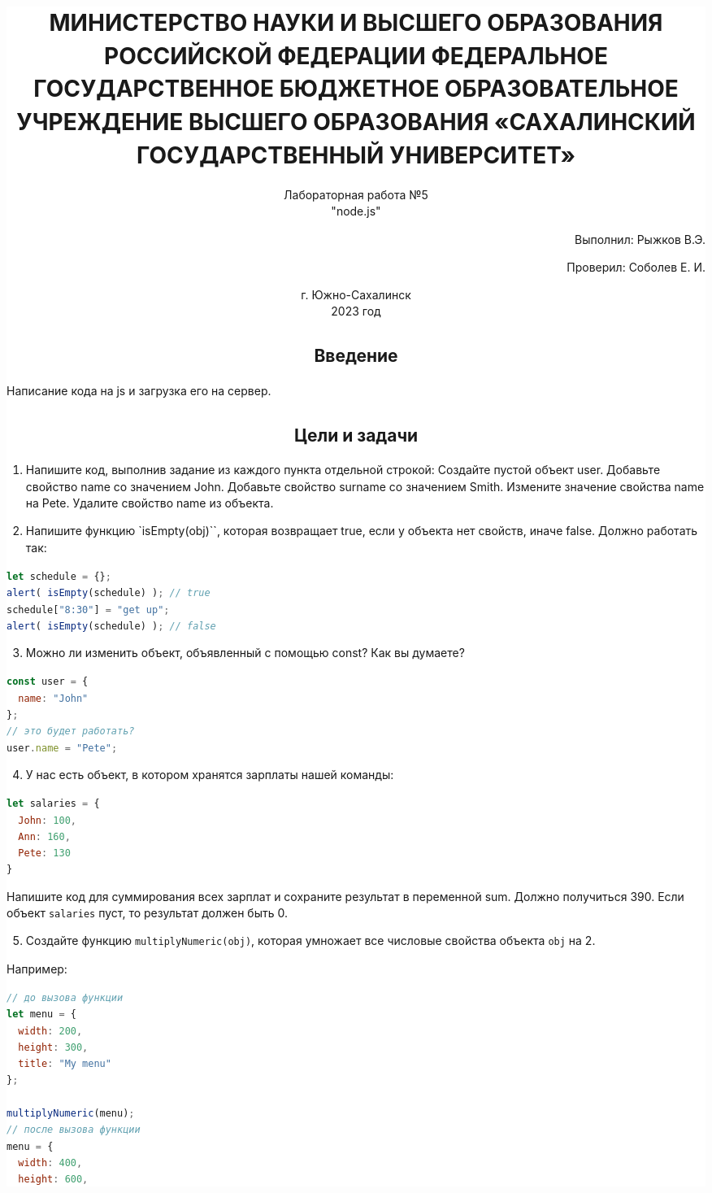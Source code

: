 <h1 align="center"> МИНИСТЕРСТВО НАУКИ И ВЫСШЕГО ОБРАЗОВАНИЯ РОССИЙСКОЙ ФЕДЕРАЦИИ ФЕДЕРАЛЬНОЕ ГОСУДАРСТВЕННОЕ БЮДЖЕТНОЕ ОБРАЗОВАТЕЛЬНОЕ УЧРЕЖДЕНИЕ ВЫСШЕГО ОБРАЗОВАНИЯ «САХАЛИНСКИЙ ГОСУДАРСТВЕННЫЙ УНИВЕРСИТЕТ»</h1>

<p align="center">Лабораторная работа №5 <br> "node.js" </p>

<p align="right">Выполнил: Рыжков В.Э. </p>
<p align="right">Проверил: Соболев Е. И.</p>

<p align="center">г. Южно-Сахалинск <br> 2023 год</p>

<h2 align="center">Введение</h2>
<p align="justify">Написание кода на js и загрузка его на сервер.</p>

<h2 align="center">Цели и задачи</h2>

1. Напишите код, выполнив задание из каждого пункта отдельной строкой:
Создайте пустой объект user.
Добавьте свойство name со значением John.
Добавьте свойство surname со значением Smith.
Измените значение свойства name на Pete.
Удалите свойство name из объекта.

2. Напишите функцию `isEmpty(obj)``, которая возвращает true, если у объекта нет свойств, иначе false. Должно работать так:

```javascript
let schedule = {};
alert( isEmpty(schedule) ); // true
schedule["8:30"] = "get up";
alert( isEmpty(schedule) ); // false
```


3. Можно ли изменить объект, объявленный с помощью const? Как вы думаете?
```javascript
const user = {
  name: "John"
};
// это будет работать?
user.name = "Pete";
```

4. У нас есть объект, в котором хранятся зарплаты нашей команды:
```javascript
let salaries = {
  John: 100,
  Ann: 160,
  Pete: 130
}
```
Напишите код для суммирования всех зарплат и сохраните результат в переменной sum. Должно получиться 390. Если объект `salaries` пуст, то результат должен быть 0.

5. Создайте функцию `multiplyNumeric(obj)`, которая умножает все числовые свойства объекта `obj` на 2.

Например:
```javascript
// до вызова функции
let menu = {
  width: 200,
  height: 300,
  title: "My menu"
};

multiplyNumeric(menu);
// после вызова функции
menu = {
  width: 400,
  height: 600,
```